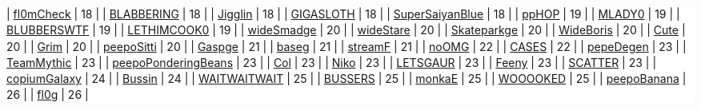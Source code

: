 | [fl0mCheck](https://7tv.app/emotes/627820c649607a2d9d9b14b3)                                              | 18    |
| [BLABBERING](https://7tv.app/emotes/61d69f888416dd3e652541d9)                                             | 18    |
| [Jigglin](https://7tv.app/emotes/62f1f34b1de84f086742bbf4)                                                | 18    |
| [GIGASLOTH](https://7tv.app/emotes/628ff69c539b08d3d9086560)                                              | 18    |
| [SuperSaiyanBlue](https://7tv.app/emotes/61e6292a77175547b425cb59)                                        | 18    |
| [ppHOP](https://7tv.app/emotes/60d48cb22559e83f7a6992ab)                                                  | 19    |
| [MLADY0](https://7tv.app/emotes/616afc62474b9b7b59a39ac5)                                                 | 19    |
| [BLUBBERSWTF](https://7tv.app/emotes/61ec97241a1b2a6e7324f731)                                            | 19    |
| [LETHIMCOOK0](https://7tv.app/emotes/63ab2e1b3c4a59c72b800f24)                                            | 19    |
| [wideSmadge](https://7tv.app/emotes/61eae0300aadf8d57da4f94e)                                             | 20    |
| [wideStare](https://7tv.app/emotes/616e9be8b6d21adaffbe8984)                                              | 20    |
| [Skateparkge](https://7tv.app/emotes/639f97e788641834ae131c0a)                                            | 20    |
| [WideBoris](https://7tv.app/emotes/635d0b71159caaff1827d595)                                              | 20    |
| [Cute](https://7tv.app/emotes/615aca7b535ab0eaceaba389)                                                   | 20    |
| [Grim](https://7tv.app/emotes/63d593480de2a7f83461a122)                                                   | 20    |
| [peepoSitti](https://7tv.app/emotes/61f1833ac14a21709861a24d)                                             | 20    |
| [Gaspge](https://7tv.app/emotes/61cc0feac4f1a6c5daf1079b)                                                 | 21    |
| [baseg](https://7tv.app/emotes/61ad779c15b3ff4a5bb9a785)                                                  | 21    |
| [streamF](https://7tv.app/emotes/61406c510969108b6718cef0)                                                | 21    |
| [noOMG](https://7tv.app/emotes/61b1bb6affa9aba101bd83d5)                                                  | 22    |
| [CASES](https://7tv.app/emotes/63cee13921b9fa49600ad282)                                                  | 22    |
| [pepeDegen](https://7tv.app/emotes/60ea74c2f14d8f51558f53cf)                                              | 23    |
| [TeamMythic](https://7tv.app/emotes/62547e7141d1240ad9e520cb)                                             | 23    |
| [peepoPonderingBeans](https://7tv.app/emotes/62e462cee0e9f736c517378a)                                    | 23    |
| [Col](https://7tv.app/emotes/62547f18c2be2d716f88b57d)                                                    | 23    |
| [Niko](https://7tv.app/emotes/63d2b9f9868c0f76a2eac770)                                                   | 23    |
| [LETSGAUR](https://7tv.app/emotes/63e67fe8f255be4a5bff1f27)                                               | 23    |
| [Feeny](https://7tv.app/emotes/61d252cf752f555bcde954f4)                                                  | 23    |
| [SCATTER](https://7tv.app/emotes/63b77cae9d5b1683fdd05d21)                                                | 23    |
| [copiumGalaxy](https://7tv.app/emotes/6260127c4e7551f92f0ab043)                                           | 24    |
| [Bussin](https://7tv.app/emotes/635020cbdbe5d048c97a7c0c)                                                 | 24    |
| [WAITWAITWAIT](https://7tv.app/emotes/61b9654c112f39cb68afe61c)                                           | 25    |
| [BUSSERS](https://7tv.app/emotes/62fc0dd4d178318023cf2d60)                                                | 25    |
| [monkaE](https://7tv.app/emotes/60d63fe19f97b1e798eb2924)                                                 | 25    |
| [WOOOOKED](https://7tv.app/emotes/63b1febd7919baa2d1ae9099)                                               | 25    |
| [peepoBanana](https://7tv.app/emotes/60b608a8a6715dc9037b8d59)                                            | 26    |
| [fl0g](https://7tv.app/emotes/6333288a8157e18529ce05de)                                                   | 26    |